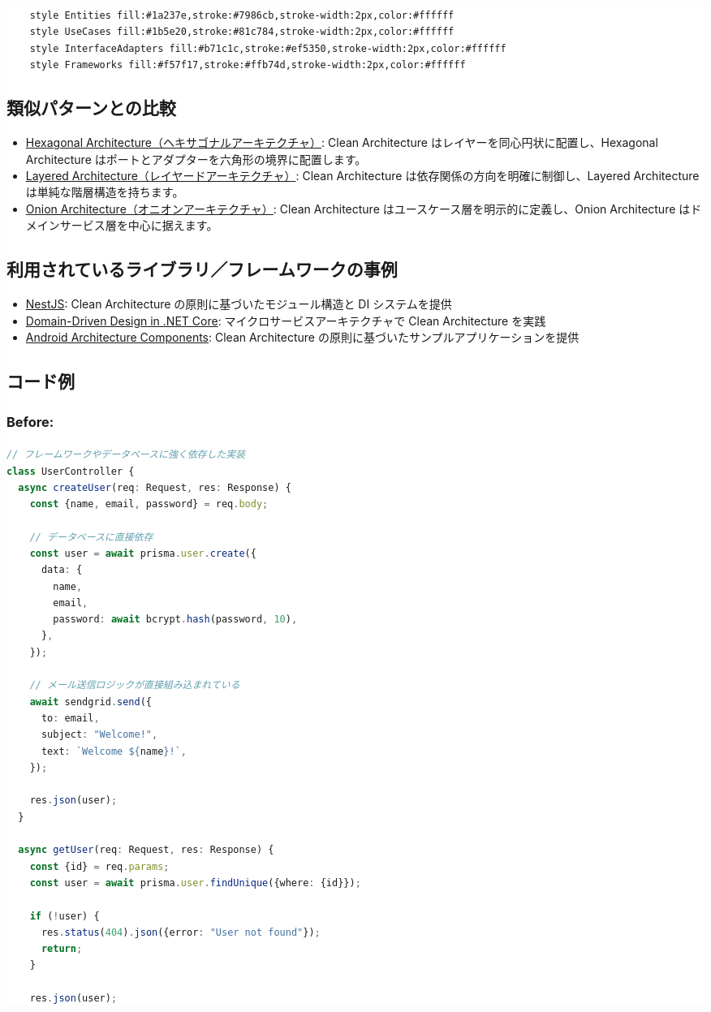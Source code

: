 ```mermaid
    style Entities fill:#1a237e,stroke:#7986cb,stroke-width:2px,color:#ffffff
    style UseCases fill:#1b5e20,stroke:#81c784,stroke-width:2px,color:#ffffff
    style InterfaceAdapters fill:#b71c1c,stroke:#ef5350,stroke-width:2px,color:#ffffff
    style Frameworks fill:#f57f17,stroke:#ffb74d,stroke-width:2px,color:#ffffff
```

## 類似パターンとの比較

- [Hexagonal Architecture（ヘキサゴナルアーキテクチャ）](hexagonal-architecture.md): Clean Architecture はレイヤーを同心円状に配置し、Hexagonal Architecture はポートとアダプターを六角形の境界に配置します。
- [Layered Architecture（レイヤードアーキテクチャ）](layered-architecture.md): Clean Architecture は依存関係の方向を明確に制御し、Layered Architecture は単純な階層構造を持ちます。
- [Onion Architecture（オニオンアーキテクチャ）](onion-architecture.md): Clean Architecture はユースケース層を明示的に定義し、Onion Architecture はドメインサービス層を中心に据えます。

## 利用されているライブラリ／フレームワークの事例

- [NestJS](https://github.com/nestjs/nest): Clean Architecture の原則に基づいたモジュール構造と DI システムを提供
- [Domain-Driven Design in .NET Core](https://github.com/dotnet-architecture/eShopOnContainers): マイクロサービスアーキテクチャで Clean Architecture を実践
- [Android Architecture Components](https://github.com/android/architecture-components-samples): Clean Architecture の原則に基づいたサンプルアプリケーションを提供

## コード例

### Before:

```typescript
// フレームワークやデータベースに強く依存した実装
class UserController {
  async createUser(req: Request, res: Response) {
    const {name, email, password} = req.body;

    // データベースに直接依存
    const user = await prisma.user.create({
      data: {
        name,
        email,
        password: await bcrypt.hash(password, 10),
      },
    });

    // メール送信ロジックが直接組み込まれている
    await sendgrid.send({
      to: email,
      subject: "Welcome!",
      text: `Welcome ${name}!`,
    });

    res.json(user);
  }

  async getUser(req: Request, res: Response) {
    const {id} = req.params;
    const user = await prisma.user.findUnique({where: {id}});

    if (!user) {
      res.status(404).json({error: "User not found"});
      return;
    }

    res.json(user);
```